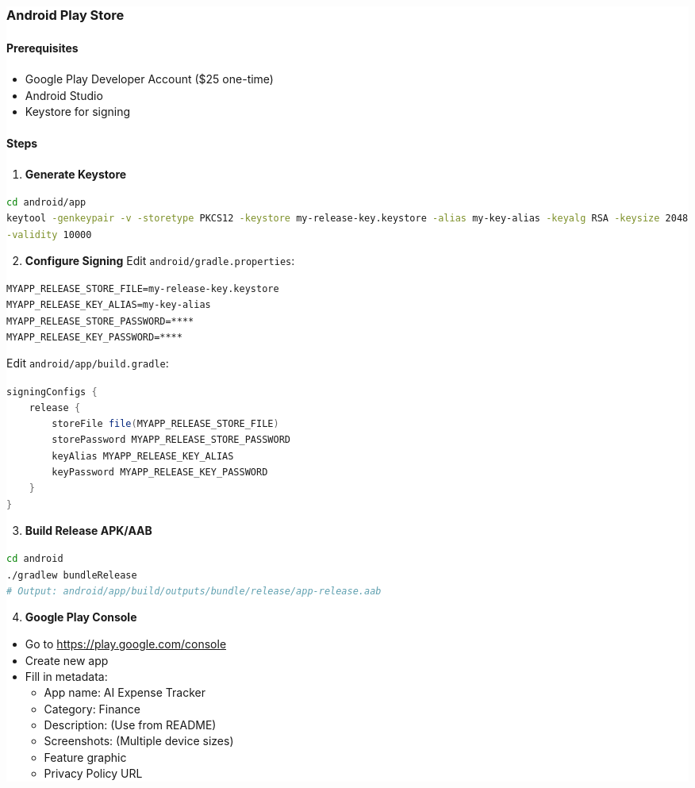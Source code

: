 ### Android Play Store

#### Prerequisites
- Google Play Developer Account ($25 one-time)
- Android Studio
- Keystore for signing

#### Steps

1. **Generate Keystore**
```bash
cd android/app
keytool -genkeypair -v -storetype PKCS12 -keystore my-release-key.keystore -alias my-key-alias -keyalg RSA -keysize 2048 -validity 10000
```

2. **Configure Signing**
Edit `android/gradle.properties`:
```properties
MYAPP_RELEASE_STORE_FILE=my-release-key.keystore
MYAPP_RELEASE_KEY_ALIAS=my-key-alias
MYAPP_RELEASE_STORE_PASSWORD=****
MYAPP_RELEASE_KEY_PASSWORD=****
```

Edit `android/app/build.gradle`:
```gradle
signingConfigs {
    release {
        storeFile file(MYAPP_RELEASE_STORE_FILE)
        storePassword MYAPP_RELEASE_STORE_PASSWORD
        keyAlias MYAPP_RELEASE_KEY_ALIAS
        keyPassword MYAPP_RELEASE_KEY_PASSWORD
    }
}
```

3. **Build Release APK/AAB**
```bash
cd android
./gradlew bundleRelease
# Output: android/app/build/outputs/bundle/release/app-release.aab
```

4. **Google Play Console**
- Go to https://play.google.com/console
- Create new app
- Fill in metadata:
  - App name: AI Expense Tracker
  - Category: Finance
  - Description: (Use from README)
  - Screenshots: (Multiple device sizes)
  - Feature graphic
  - Privacy Policy URL
